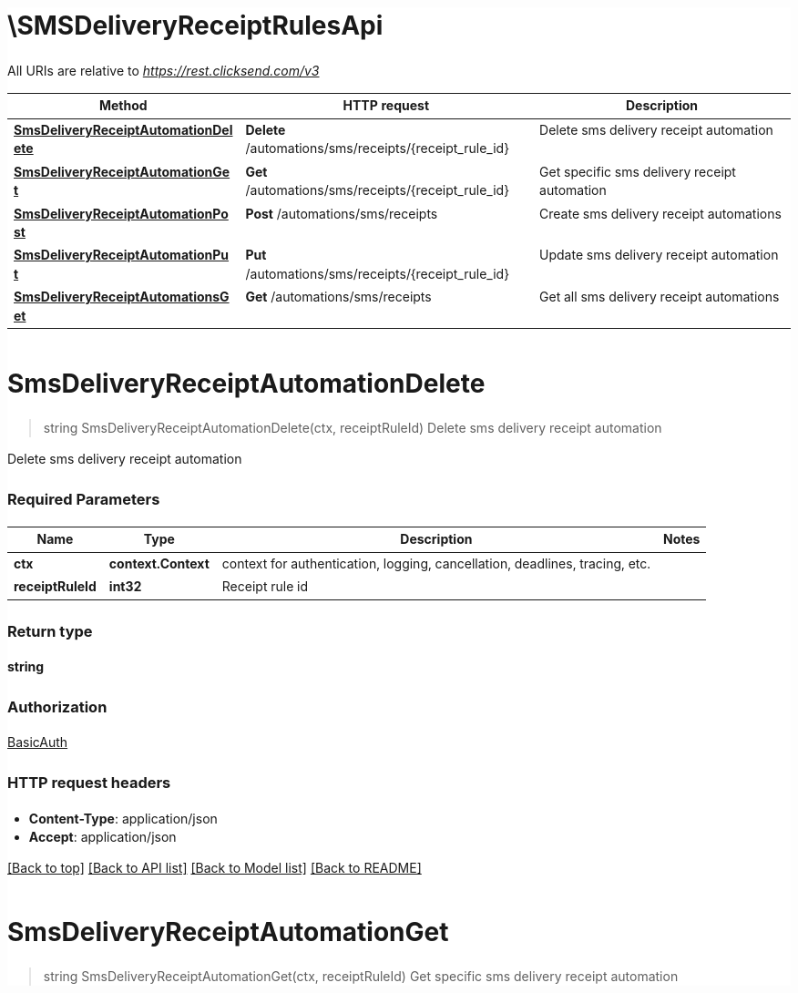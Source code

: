 # \SMSDeliveryReceiptRulesApi

All URIs are relative to *https://rest.clicksend.com/v3*

Method | HTTP request | Description
------------- | ------------- | -------------
[**SmsDeliveryReceiptAutomationDelete**](SMSDeliveryReceiptRulesApi.md#SmsDeliveryReceiptAutomationDelete) | **Delete** /automations/sms/receipts/{receipt_rule_id} | Delete sms delivery receipt automation
[**SmsDeliveryReceiptAutomationGet**](SMSDeliveryReceiptRulesApi.md#SmsDeliveryReceiptAutomationGet) | **Get** /automations/sms/receipts/{receipt_rule_id} | Get specific sms delivery receipt automation
[**SmsDeliveryReceiptAutomationPost**](SMSDeliveryReceiptRulesApi.md#SmsDeliveryReceiptAutomationPost) | **Post** /automations/sms/receipts | Create sms delivery receipt automations
[**SmsDeliveryReceiptAutomationPut**](SMSDeliveryReceiptRulesApi.md#SmsDeliveryReceiptAutomationPut) | **Put** /automations/sms/receipts/{receipt_rule_id} | Update sms delivery receipt automation
[**SmsDeliveryReceiptAutomationsGet**](SMSDeliveryReceiptRulesApi.md#SmsDeliveryReceiptAutomationsGet) | **Get** /automations/sms/receipts | Get all sms delivery receipt automations


# **SmsDeliveryReceiptAutomationDelete**
> string SmsDeliveryReceiptAutomationDelete(ctx, receiptRuleId)
Delete sms delivery receipt automation

Delete sms delivery receipt automation

### Required Parameters

Name | Type | Description  | Notes
------------- | ------------- | ------------- | -------------
 **ctx** | **context.Context** | context for authentication, logging, cancellation, deadlines, tracing, etc.
  **receiptRuleId** | **int32**| Receipt rule id | 

### Return type

**string**

### Authorization

[BasicAuth](../README.md#BasicAuth)

### HTTP request headers

 - **Content-Type**: application/json
 - **Accept**: application/json

[[Back to top]](#) [[Back to API list]](../README.md#documentation-for-api-endpoints) [[Back to Model list]](../README.md#documentation-for-models) [[Back to README]](../README.md)

# **SmsDeliveryReceiptAutomationGet**
> string SmsDeliveryReceiptAutomationGet(ctx, receiptRuleId)
Get specific sms delivery receipt automation

